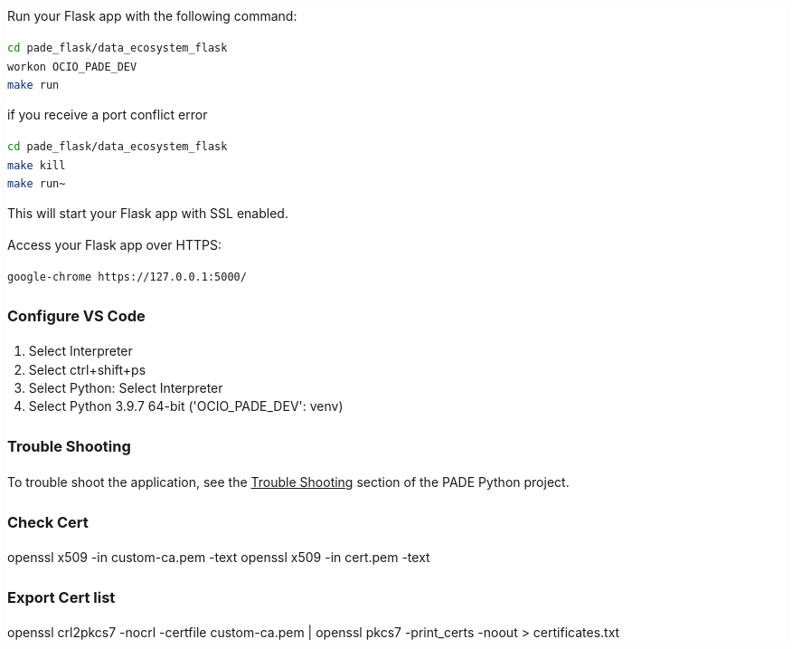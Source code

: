Run your Flask app with the following command:

```bash
cd pade_flask/data_ecosystem_flask
workon OCIO_PADE_DEV
make run
```

if you receive a port conflict error 

```bash
cd pade_flask/data_ecosystem_flask
make kill
make run~
```

This will start your Flask app with SSL enabled.

Access your Flask app over HTTPS:

```bash
google-chrome https://127.0.0.1:5000/
```

### Configure VS Code

1. Select Interpreter
2. Select ctrl+shift+ps
3. Select Python: Select Interpreter
4. Select Python 3.9.7 64-bit ('OCIO_PADE_DEV': venv)
 
### Trouble Shooting

To trouble shoot the application, see the [Trouble Shooting](../data_ecosystem_services/readme.md) section of the PADE Python project.

### Check Cert

openssl x509 -in custom-ca.pem -text
openssl x509 -in cert.pem -text

### Export Cert list

openssl crl2pkcs7 -nocrl -certfile custom-ca.pem | openssl pkcs7 -print_certs -noout > certificates.txt